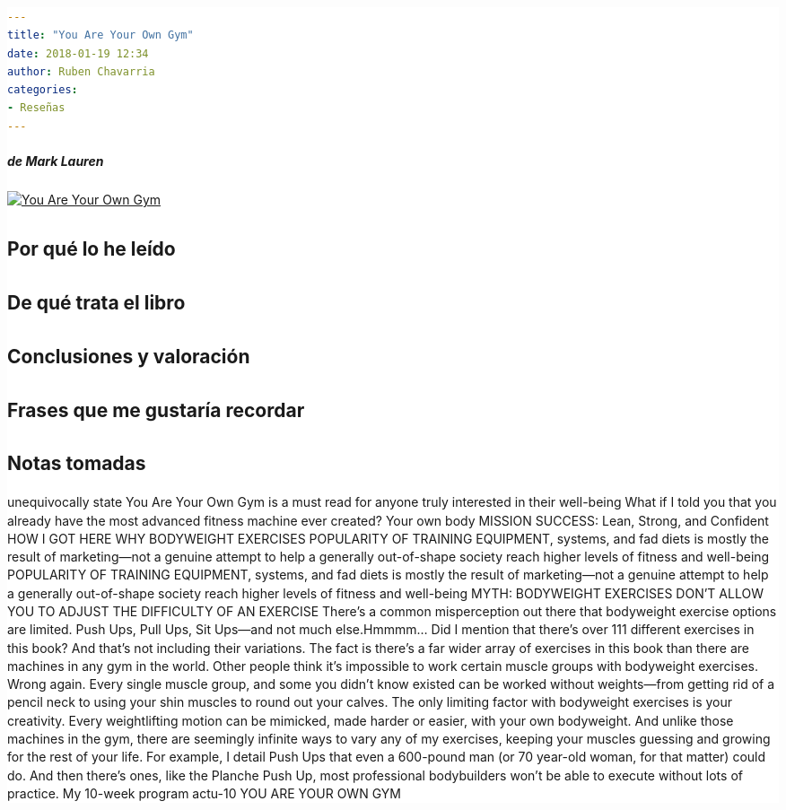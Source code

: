 ```yaml
---
title: "You Are Your Own Gym"
date: 2018-01-19 12:34
author: Ruben Chavarria
categories:
- Reseñas
---
```


##### de Mark Lauren

[![You Are Your Own Gym](https://images-na.ssl-images-amazon.com/images/I/51W8+sFjDML._SX446_BO1,204,203,200_.jpg)][1]

## Por qué lo he leído



## De qué trata el libro

## Conclusiones y valoración

## Frases que me gustaría recordar

## Notas tomadas

unequivocally state You Are Your Own Gym is a must read for anyone truly interested in their well-being
What if I told you that you already have the most advanced fitness machine ever created? Your own body
MISSION SUCCESS: Lean, Strong, and Confident
HOW I GOT HERE
WHY BODYWEIGHT EXERCISES
POPULARITY OF TRAINING EQUIPMENT, systems, and fad diets is mostly the result of marketing—not a genuine attempt to help a generally out-of-shape society reach higher levels of fitness and well-being
POPULARITY OF TRAINING EQUIPMENT, systems, and fad diets is mostly the result of marketing—not a genuine attempt to help a generally out-of-shape society reach higher levels of fitness and well-being
MYTH: BODYWEIGHT EXERCISES DON’T ALLOW YOU TO ADJUST THE DIFFICULTY OF AN EXERCISE There’s a common misperception out there that bodyweight exercise options are limited. Push Ups, Pull Ups, Sit Ups—and not much else.Hmmmm… Did I mention that there’s over 111 different exercises in this book? And that’s not including their variations. The fact is there’s a far wider array of exercises in this book than there are machines in any gym in the world. Other people think it’s impossible to work certain muscle groups with bodyweight exercises. Wrong again. Every single muscle group, and some you didn’t know existed can be worked without weights—from getting rid of a pencil neck to using your shin muscles to round out your calves. The only limiting factor with bodyweight exercises is your creativity. Every weightlifting motion can be mimicked, made harder or easier, with your own bodyweight. And unlike those machines in the gym, there are seemingly infinite ways to vary any of my exercises, keeping your muscles guessing and growing for the rest of your life. For example, I detail Push Ups that even a 600-pound man (or 70 year-old woman, for that matter) could do. And then there’s ones, like the Planche Push Up, most professional bodybuilders won’t be able to execute without lots of practice. My 10-week program actu-10 YOU ARE YOUR OWN GYM

[1]: https://amzn.to/3qNlmSS